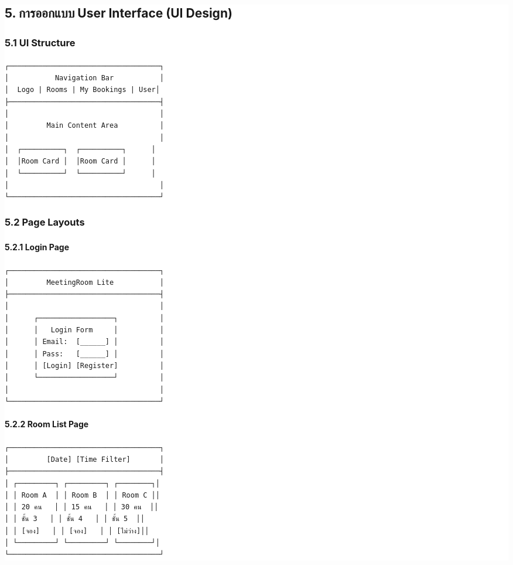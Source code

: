 
## 5. การออกแบบ User Interface (UI Design)

### 5.1 UI Structure

```
┌────────────────────────────────────┐
│           Navigation Bar           │
│  Logo | Rooms | My Bookings | User│
├────────────────────────────────────┤
│                                    │
│         Main Content Area          │
│                                    │
│  ┌──────────┐  ┌──────────┐      │
│  │Room Card │  │Room Card │      │
│  └──────────┘  └──────────┘      │
│                                    │
└────────────────────────────────────┘
```

### 5.2 Page Layouts

#### 5.2.1 Login Page
```
┌────────────────────────────────────┐
│         MeetingRoom Lite           │
├────────────────────────────────────┤
│                                    │
│      ┌──────────────────┐          │
│      │   Login Form     │          │
│      │ Email:  [______] │          │
│      │ Pass:   [______] │          │
│      │ [Login] [Register]          │
│      └──────────────────┘          │
│                                    │
└────────────────────────────────────┘
```

#### 5.2.2 Room List Page
```
┌────────────────────────────────────┐
│         [Date] [Time Filter]       │
├────────────────────────────────────┤
│ ┌─────────┐ ┌─────────┐ ┌────────┐│
│ │ Room A  │ │ Room B  │ │ Room C ││
│ │ 20 คน   │ │ 15 คน   │ │ 30 คน  ││
│ │ ชั้น 3   │ │ ชั้น 4   │ │ ชั้น 5  ││
│ │ [จอง]   │ │ [จอง]   │ │ [ไม่ว่าง]││
│ └─────────┘ └─────────┘ └────────┘│
└────────────────────────────────────┘
```
